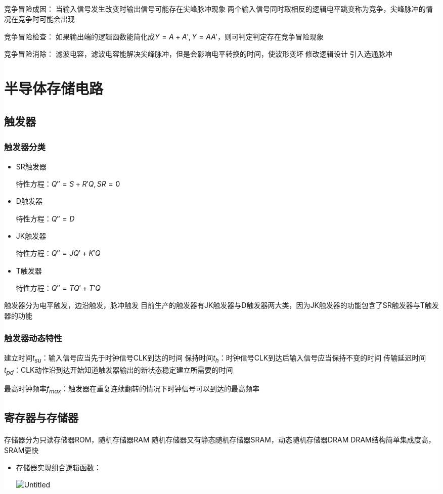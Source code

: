 竞争冒险成因：
当输入信号发生改变时输出信号可能存在尖峰脉冲现象
两个输入信号同时取相反的逻辑电平跳变称为竞争，尖峰脉冲的情况在竞争时可能会出现

竞争冒险检查：
如果输出端的逻辑函数能简化成$Y=A+A',Y=AA'$，则可判定判定存在竞争冒险现象

竞争冒险消除：
滤波电容，滤波电容能解决尖峰脉冲，但是会影响电平转换的时间，使波形变坏
修改逻辑设计
引入选通脉冲

# 半导体存储电路

## 触发器

### 触发器分类

- SR触发器
    
    特性方程：$Q''=S+R'Q,SR=0$
    
- D触发器
    
    特性方程：$Q''=D$
    
- JK触发器
    
    特性方程：$Q''=JQ'+K'Q$
    
- T触发器
    
    特性方程：$Q''=TQ'+T'Q$
    

触发器分为电平触发，边沿触发，脉冲触发
目前生产的触发器有JK触发器与D触发器两大类，因为JK触发器的功能包含了SR触发器与T触发器的功能

### 触发器动态特性

建立时间$t_{su}$：输入信号应当先于时钟信号CLK到达的时间
保持时间$t_h$：时钟信号CLK到达后输入信号应当保持不变的时间
传输延迟时间$t_{pd}$：CLK动作沿到达开始知道触发器输出的新状态稳定建立所需要的时间

最高时钟频率$f_{max}$：触发器在重复连续翻转的情况下时钟信号可以到达的最高频率

## 寄存器与存储器

存储器分为只读存储器ROM，随机存储器RAM
随机存储器又有静态随机存储器SRAM，动态随机存储器DRAM
DRAM结构简单集成度高，SRAM更快

- 存储器实现组合逻辑函数：
    
    ![Untitled](../image/Read/数字电子技术基础_阎石/Untitled%205.png)
    